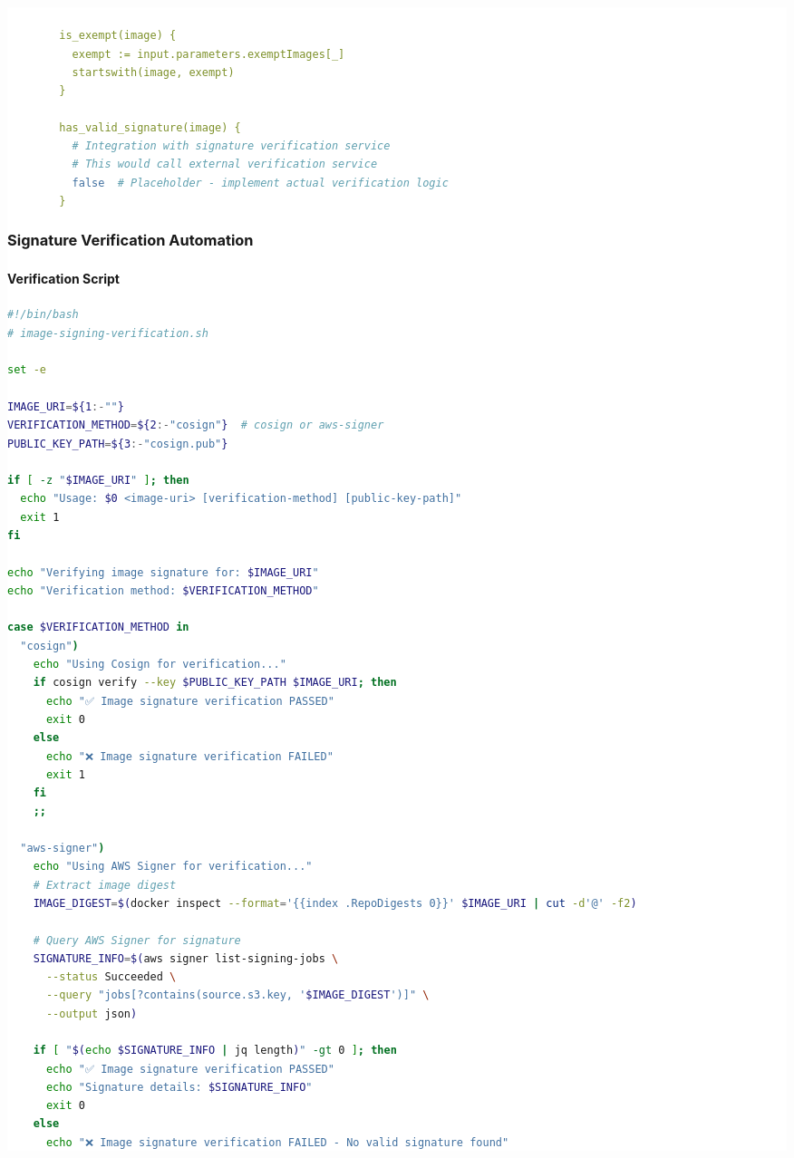   ```yaml
          
          is_exempt(image) {
            exempt := input.parameters.exemptImages[_]
            startswith(image, exempt)
          }
          
          has_valid_signature(image) {
            # Integration with signature verification service
            # This would call external verification service
            false  # Placeholder - implement actual verification logic
          }
  ```

### Signature Verification Automation

#### Verification Script
```bash
#!/bin/bash
# image-signing-verification.sh

set -e

IMAGE_URI=${1:-""}
VERIFICATION_METHOD=${2:-"cosign"}  # cosign or aws-signer
PUBLIC_KEY_PATH=${3:-"cosign.pub"}

if [ -z "$IMAGE_URI" ]; then
  echo "Usage: $0 <image-uri> [verification-method] [public-key-path]"
  exit 1
fi

echo "Verifying image signature for: $IMAGE_URI"
echo "Verification method: $VERIFICATION_METHOD"

case $VERIFICATION_METHOD in
  "cosign")
    echo "Using Cosign for verification..."
    if cosign verify --key $PUBLIC_KEY_PATH $IMAGE_URI; then
      echo "✅ Image signature verification PASSED"
      exit 0
    else
      echo "❌ Image signature verification FAILED"
      exit 1
    fi
    ;;
  
  "aws-signer")
    echo "Using AWS Signer for verification..."
    # Extract image digest
    IMAGE_DIGEST=$(docker inspect --format='{{index .RepoDigests 0}}' $IMAGE_URI | cut -d'@' -f2)
    
    # Query AWS Signer for signature
    SIGNATURE_INFO=$(aws signer list-signing-jobs \
      --status Succeeded \
      --query "jobs[?contains(source.s3.key, '$IMAGE_DIGEST')]" \
      --output json)
    
    if [ "$(echo $SIGNATURE_INFO | jq length)" -gt 0 ]; then
      echo "✅ Image signature verification PASSED"
      echo "Signature details: $SIGNATURE_INFO"
      exit 0
    else
      echo "❌ Image signature verification FAILED - No valid signature found"
```